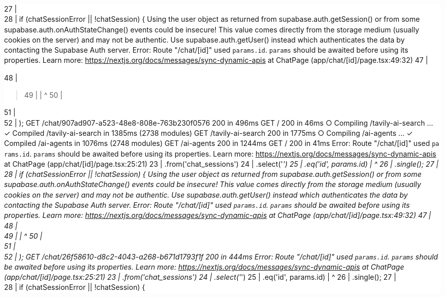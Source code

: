   27 |   
  28 |   if (chatSessionError || !chatSession) {
Using the user object as returned from supabase.auth.getSession() or from some supabase.auth.onAuthStateChange() events could be insecure! This value comes directly from the storage medium (usually cookies on the server) and may not be authentic. Use supabase.auth.getUser() instead which authenticates the data by contacting the Supabase Auth server.
Error: Route "/chat/[id]" used `params.id`. `params` should be awaited before using its properties. Learn more: https://nextjs.org/docs/messages/sync-dynamic-apis
    at ChatPage (app/chat/[id]/page.tsx:49:32)
  47 |     <div className="flex flex-col h-[calc(100vh-4rem)]">
  48 |       <div className="w-full">
> 49 |         <Chat sessionId={params.id} />
     |                                ^
  50 |       </div>
  51 |     </div>
  52 |   );
 GET /chat/907ad907-a523-48e8-808e-763b230f0576 200 in 496ms
 GET / 200 in 46ms
 ○ Compiling /tavily-ai-search ...
 ✓ Compiled /tavily-ai-search in 1385ms (2738 modules)
 GET /tavily-ai-search 200 in 1775ms
 ○ Compiling /ai-agents ...
 ✓ Compiled /ai-agents in 1076ms (2748 modules)
 GET /ai-agents 200 in 1244ms
 GET / 200 in 41ms
Error: Route "/chat/[id]" used `params.id`. `params` should be awaited before using its properties. Learn more: https://nextjs.org/docs/messages/sync-dynamic-apis
    at ChatPage (app/chat/[id]/page.tsx:25:21)
  23 |     .from('chat_sessions')
  24 |     .select('*')
> 25 |     .eq('id', params.id)
     |                     ^
  26 |     .single();
  27 |   
  28 |   if (chatSessionError || !chatSession) {
Using the user object as returned from supabase.auth.getSession() or from some supabase.auth.onAuthStateChange() events could be insecure! This value comes directly from the storage medium (usually cookies on the server) and may not be authentic. Use supabase.auth.getUser() instead which authenticates the data by contacting the Supabase Auth server.
Error: Route "/chat/[id]" used `params.id`. `params` should be awaited before using its properties. Learn more: https://nextjs.org/docs/messages/sync-dynamic-apis
    at ChatPage (app/chat/[id]/page.tsx:49:32)
  47 |     <div className="flex flex-col h-[calc(100vh-4rem)]">
  48 |       <div className="w-full">
> 49 |         <Chat sessionId={params.id} />
     |                                ^
  50 |       </div>
  51 |     </div>
  52 |   );
 GET /chat/26f58610-d8c2-4043-a268-b671d1793f1f 200 in 444ms
Error: Route "/chat/[id]" used `params.id`. `params` should be awaited before using its properties. Learn more: https://nextjs.org/docs/messages/sync-dynamic-apis
    at ChatPage (app/chat/[id]/page.tsx:25:21)
  23 |     .from('chat_sessions')
  24 |     .select('*')
> 25 |     .eq('id', params.id)
     |                     ^
  26 |     .single();
  27 |   
  28 |   if (chatSessionError || !chatSession) {